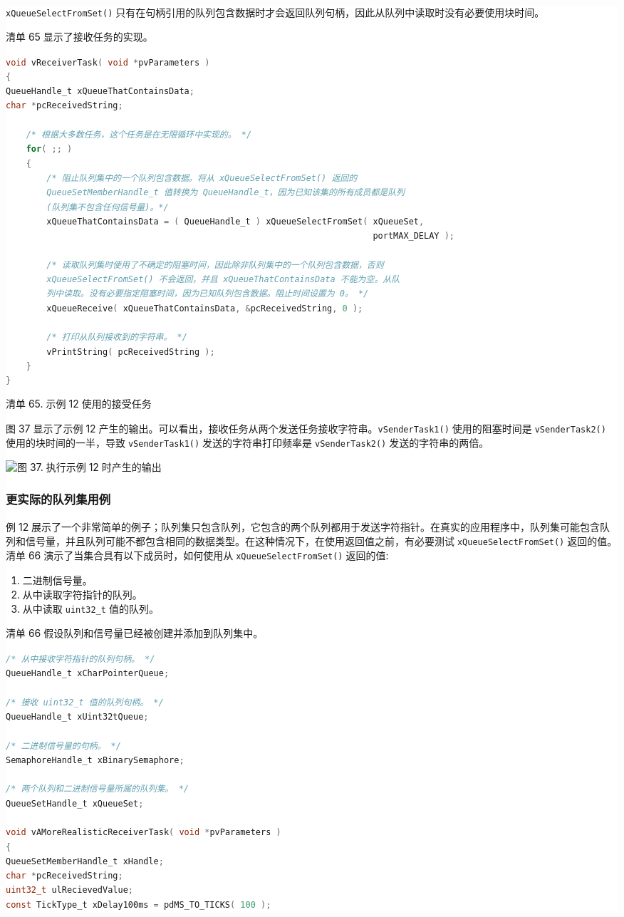 `xQueueSelectFromSet()` 只有在句柄引用的队列包含数据时才会返回队列句柄，因此从队列中读取时没有必要使用块时间。

清单 65 显示了接收任务的实现。

```c
void vReceiverTask( void *pvParameters )
{
QueueHandle_t xQueueThatContainsData;
char *pcReceivedString;

    /* 根据大多数任务，这个任务是在无限循环中实现的。 */
    for( ;; )
    {
        /* 阻止队列集中的一个队列包含数据。将从 xQueueSelectFromSet() 返回的 
        QueueSetMemberHandle_t 值转换为 QueueHandle_t，因为已知该集的所有成员都是队列
        (队列集不包含任何信号量)。*/
        xQueueThatContainsData = ( QueueHandle_t ) xQueueSelectFromSet( xQueueSet,
                                                                        portMAX_DELAY );

        /* 读取队列集时使用了不确定的阻塞时间，因此除非队列集中的一个队列包含数据，否则 
        xQueueSelectFromSet() 不会返回，并且 xQueueThatContainsData 不能为空。从队
        列中读取。没有必要指定阻塞时间，因为已知队列包含数据。阻止时间设置为 0。 */
        xQueueReceive( xQueueThatContainsData, &pcReceivedString, 0 );

        /* 打印从队列接收到的字符串。 */
        vPrintString( pcReceivedString );
    }
}
```

清单 65. 示例 12 使用的接受任务

图 37 显示了示例 12 产生的输出。可以看出，接收任务从两个发送任务接收字符串。`vSenderTask1()` 使用的阻塞时间是 `vSenderTask2()` 使用的块时间的一半，导致 `vSenderTask1()` 发送的字符串打印频率是 `vSenderTask2()` 发送的字符串的两倍。

![图 37. 执行示例 12 时产生的输出](.gitbook/assets/微信截图\_20190923154009.png)

### 更实际的队列集用例

例 12 展示了一个非常简单的例子；队列集只包含队列，它包含的两个队列都用于发送字符指针。在真实的应用程序中，队列集可能包含队列和信号量，并且队列可能不都包含相同的数据类型。在这种情况下，在使用返回值之前，有必要测试 `xQueueSelectFromSet()` 返回的值。清单 66 演示了当集合具有以下成员时，如何使用从 `xQueueSelectFromSet()` 返回的值:

1. 二进制信号量。
2. 从中读取字符指针的队列。
3. 从中读取 `uint32_t` 值的队列。

清单 66 假设队列和信号量已经被创建并添加到队列集中。

```c
/* 从中接收字符指针的队列句柄。 */
QueueHandle_t xCharPointerQueue;

/* 接收 uint32_t 值的队列句柄。 */
QueueHandle_t xUint32tQueue;

/* 二进制信号量的句柄。 */
SemaphoreHandle_t xBinarySemaphore;

/* 两个队列和二进制信号量所属的队列集。 */
QueueSetHandle_t xQueueSet;

void vAMoreRealisticReceiverTask( void *pvParameters )
{
QueueSetMemberHandle_t xHandle;
char *pcReceivedString;
uint32_t ulRecievedValue;
const TickType_t xDelay100ms = pdMS_TO_TICKS( 100 );
```